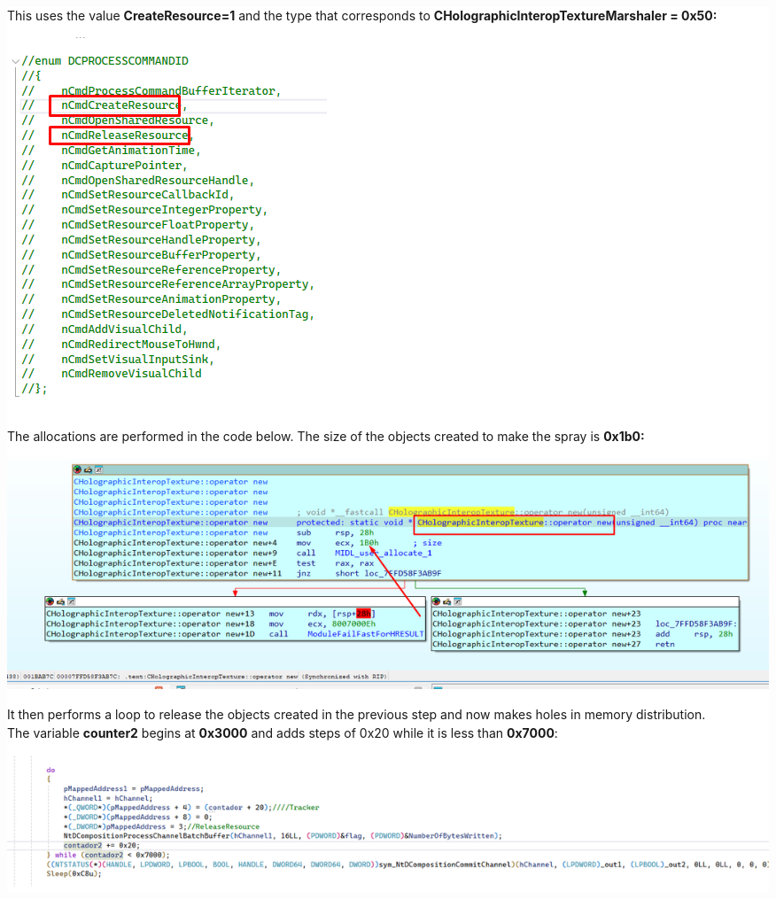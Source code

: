This uses the value **CreateResource=1** and the type that corresponds
to **CHolographicInteropTextureMarshaler = 0x50:**

![](./media/image115.png)

The allocations are performed in the code below. The size of the objects
created to make the spray is **0x1b0:**

![](./media/image116.png)

It then performs a loop to release the objects created in the previous
step and now makes holes in memory distribution.  
The variable **counter2** begins at **0x3000** and adds steps of 0x20
while it is less than **0x7000**:

![](./media/image117.png)
